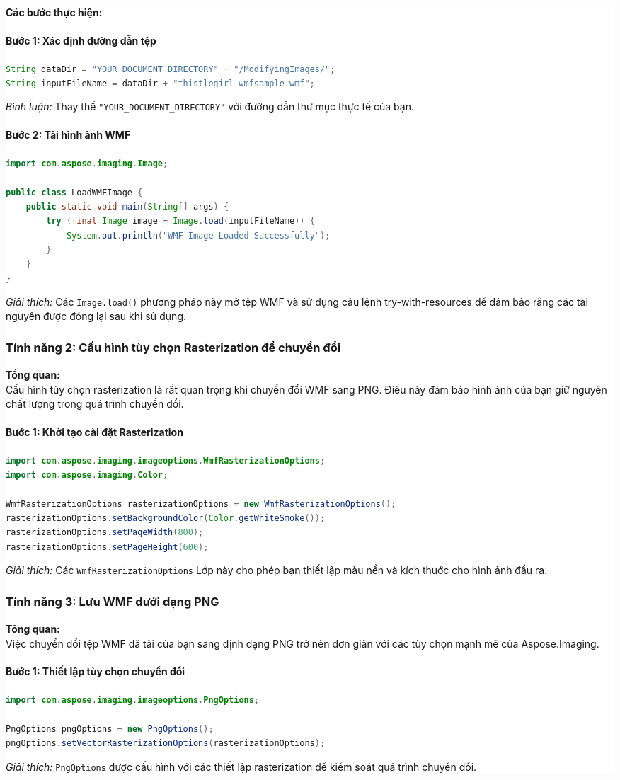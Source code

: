 **Các bước thực hiện:**

#### Bước 1: Xác định đường dẫn tệp
```java
String dataDir = "YOUR_DOCUMENT_DIRECTORY" + "/ModifyingImages/";
String inputFileName = dataDir + "thistlegirl_wmfsample.wmf";
```
*Bình luận:* Thay thế `"YOUR_DOCUMENT_DIRECTORY"` với đường dẫn thư mục thực tế của bạn.

#### Bước 2: Tải hình ảnh WMF
```java
import com.aspose.imaging.Image;

public class LoadWMFImage {
    public static void main(String[] args) {
        try (final Image image = Image.load(inputFileName)) {
            System.out.println("WMF Image Loaded Successfully");
        }
    }
}
```
*Giải thích:* Các `Image.load()` phương pháp này mở tệp WMF và sử dụng câu lệnh try-with-resources để đảm bảo rằng các tài nguyên được đóng lại sau khi sử dụng.

### Tính năng 2: Cấu hình tùy chọn Rasterization để chuyển đổi

**Tổng quan:**  
Cấu hình tùy chọn rasterization là rất quan trọng khi chuyển đổi WMF sang PNG. Điều này đảm bảo hình ảnh của bạn giữ nguyên chất lượng trong quá trình chuyển đổi.

#### Bước 1: Khởi tạo cài đặt Rasterization
```java
import com.aspose.imaging.imageoptions.WmfRasterizationOptions;
import com.aspose.imaging.Color;

WmfRasterizationOptions rasterizationOptions = new WmfRasterizationOptions();
rasterizationOptions.setBackgroundColor(Color.getWhiteSmoke());
rasterizationOptions.setPageWidth(800);
rasterizationOptions.setPageHeight(600);
```
*Giải thích:* Các `WmfRasterizationOptions` Lớp này cho phép bạn thiết lập màu nền và kích thước cho hình ảnh đầu ra.

### Tính năng 3: Lưu WMF dưới dạng PNG

**Tổng quan:**  
Việc chuyển đổi tệp WMF đã tải của bạn sang định dạng PNG trở nên đơn giản với các tùy chọn mạnh mẽ của Aspose.Imaging.

#### Bước 1: Thiết lập tùy chọn chuyển đổi
```java
import com.aspose.imaging.imageoptions.PngOptions;

PngOptions pngOptions = new PngOptions();
pngOptions.setVectorRasterizationOptions(rasterizationOptions);
```
*Giải thích:* `PngOptions` được cấu hình với các thiết lập rasterization để kiểm soát quá trình chuyển đổi.
